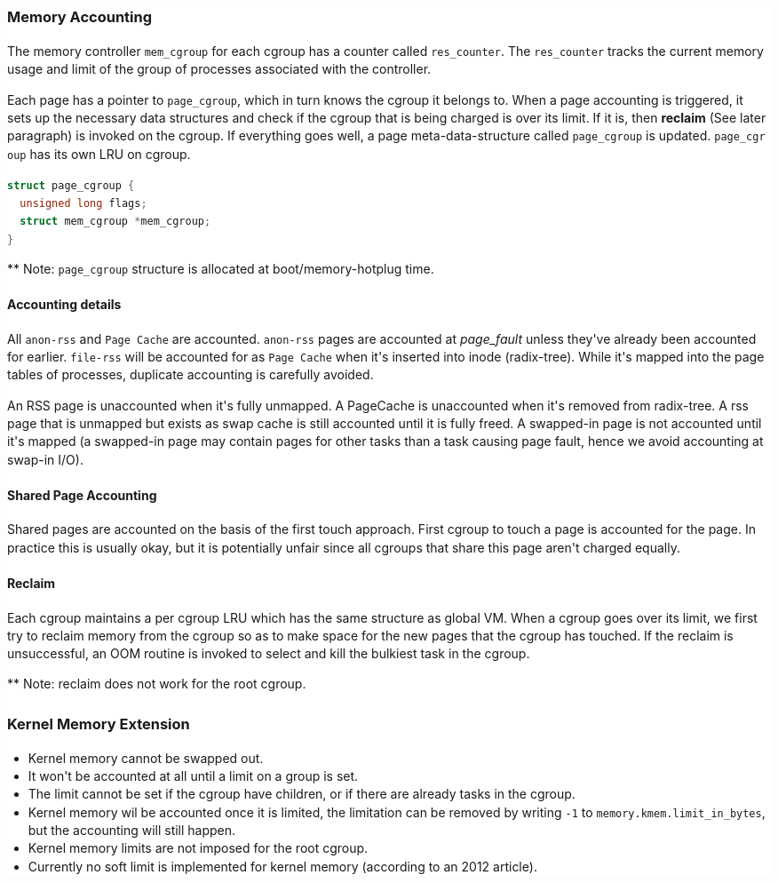 ### Memory Accounting

The memory controller `mem_cgroup` for each cgroup has a counter called `res_counter`. The `res_counter` tracks the current memory usage and limit of the group of processes associated with the controller.

Each page has a pointer to `page_cgroup`, which in turn knows the cgroup it belongs to. When a page accounting is triggered, it sets up the necessary data structures and check if the cgroup that is being charged is over its limit. If it is, then **reclaim** (See later paragraph) is invoked on the cgroup. If everything goes well, a page meta-data-structure called `page_cgroup` is updated. `page_cgroup` has its own LRU on cgroup.

```c
struct page_cgroup {
  unsigned long flags;
  struct mem_cgroup *mem_cgroup;
}
```

** Note: `page_cgroup` structure is allocated at boot/memory-hotplug time.

#### Accounting details

All `anon-rss` and `Page Cache` are accounted. `anon-rss` pages are accounted at *page_fault* unless they've already been accounted for earlier. `file-rss` will be accounted for as `Page Cache` when it's inserted into inode (radix-tree). While it's mapped into the page tables of processes, duplicate accounting is carefully avoided.

An RSS page is unaccounted when it's fully unmapped. A PageCache is unaccounted when it's removed from radix-tree. A rss page that is unmapped but exists as swap cache is still accounted until it is fully freed. A swapped-in page is not accounted until it's mapped (a swapped-in page may contain pages for other tasks than a task causing page fault, hence we avoid accounting at swap-in I/O).

#### Shared Page Accounting

Shared pages are accounted on the basis of the first touch approach. First cgroup to touch a page is accounted for the page. In practice this is usually okay, but it is potentially unfair since all cgroups that share this page aren't charged equally.


#### Reclaim
Each cgroup maintains a per cgroup LRU which has the same structure as global VM. When a cgroup goes over its limit, we first try to reclaim memory from the cgroup so as to make space for the new pages that the cgroup has touched. If the reclaim is unsuccessful, an OOM routine is invoked to select and kill the bulkiest task in the cgroup.

** Note: reclaim does not work for the root cgroup.


### Kernel Memory Extension

- Kernel memory cannot be swapped out.
- It won't be accounted at all until a limit on a group is set.
- The limit cannot be set if the cgroup have children, or if there are already tasks in the cgroup.
- Kernel memory wil be accounted once it is limited, the limitation can be removed by writing `-1` to `memory.kmem.limit_in_bytes`, but the accounting will still happen.
- Kernel memory limits are not imposed for the root cgroup.
- Currently no soft limit is implemented for kernel memory (according to an 2012 article).
